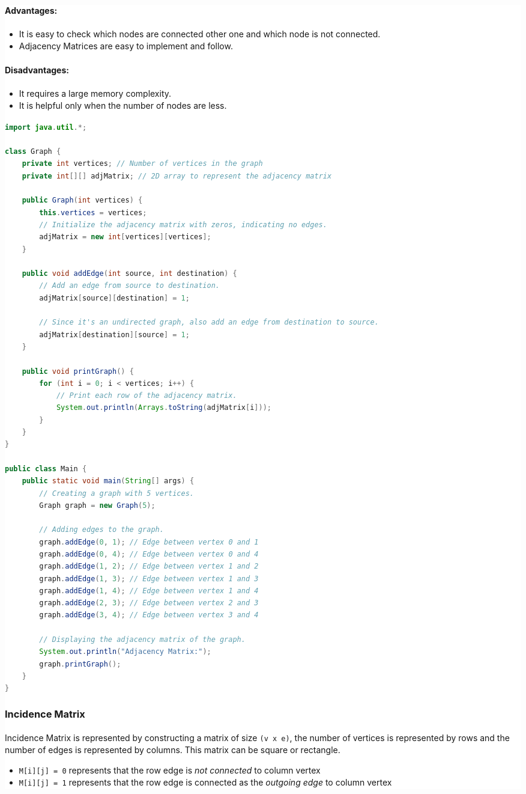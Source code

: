 #### Advantages:
* It is easy to check which nodes are connected other one and which node is not connected.
* Adjacency Matrices are easy to implement and follow.

#### Disadvantages:
* It requires a large memory complexity.
* It is helpful only when the number of nodes are less.

```java
import java.util.*;

class Graph {
    private int vertices; // Number of vertices in the graph
    private int[][] adjMatrix; // 2D array to represent the adjacency matrix

    public Graph(int vertices) {
        this.vertices = vertices;
        // Initialize the adjacency matrix with zeros, indicating no edges.
        adjMatrix = new int[vertices][vertices];
    }

    public void addEdge(int source, int destination) {
        // Add an edge from source to destination.
        adjMatrix[source][destination] = 1;

        // Since it's an undirected graph, also add an edge from destination to source.
        adjMatrix[destination][source] = 1;
    }

    public void printGraph() {
        for (int i = 0; i < vertices; i++) {
            // Print each row of the adjacency matrix.
            System.out.println(Arrays.toString(adjMatrix[i]));
        }
    }
}

public class Main {
    public static void main(String[] args) {
        // Creating a graph with 5 vertices.
        Graph graph = new Graph(5);

        // Adding edges to the graph.
        graph.addEdge(0, 1); // Edge between vertex 0 and 1
        graph.addEdge(0, 4); // Edge between vertex 0 and 4
        graph.addEdge(1, 2); // Edge between vertex 1 and 2
        graph.addEdge(1, 3); // Edge between vertex 1 and 3
        graph.addEdge(1, 4); // Edge between vertex 1 and 4
        graph.addEdge(2, 3); // Edge between vertex 2 and 3
        graph.addEdge(3, 4); // Edge between vertex 3 and 4

        // Displaying the adjacency matrix of the graph.
        System.out.println("Adjacency Matrix:");
        graph.printGraph();
    }
}
```
### Incidence Matrix
Incidence Matrix is represented by constructing a matrix of size `(v x e)`, the number of vertices is represented by rows and the number of edges is represented by columns. This matrix can be square or rectangle.
* `M[i][j] = 0` represents that the row edge is _not connected_ to column vertex 
* `M[i][j] = 1` represents that the row edge is connected as the _outgoing edge_ to column vertex 